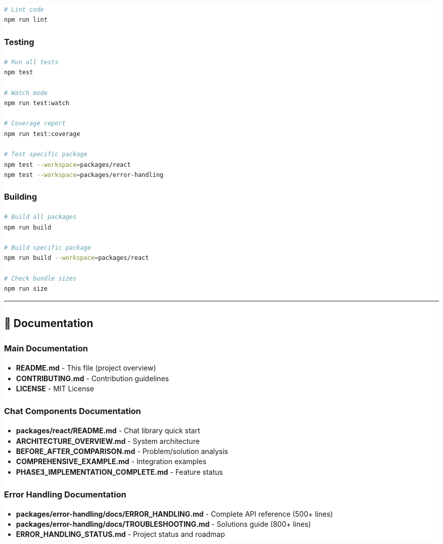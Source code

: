 ```bash
# Lint code
npm run lint
```

### Testing

```bash
# Run all tests
npm test

# Watch mode
npm run test:watch

# Coverage report
npm run test:coverage

# Test specific package
npm test --workspace=packages/react
npm test --workspace=packages/error-handling
```

### Building

```bash
# Build all packages
npm run build

# Build specific package
npm run build --workspace=packages/react

# Check bundle sizes
npm run size
```

---

## 📝 Documentation

### Main Documentation
- **README.md** - This file (project overview)
- **CONTRIBUTING.md** - Contribution guidelines
- **LICENSE** - MIT License

### Chat Components Documentation
- **packages/react/README.md** - Chat library quick start
- **ARCHITECTURE_OVERVIEW.md** - System architecture
- **BEFORE_AFTER_COMPARISON.md** - Problem/solution analysis
- **COMPREHENSIVE_EXAMPLE.md** - Integration examples
- **PHASE3_IMPLEMENTATION_COMPLETE.md** - Feature status

### Error Handling Documentation
- **packages/error-handling/docs/ERROR_HANDLING.md** - Complete API reference (500+ lines)
- **packages/error-handling/docs/TROUBLESHOOTING.md** - Solutions guide (800+ lines)
- **ERROR_HANDLING_STATUS.md** - Project status and roadmap
